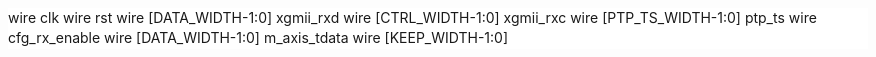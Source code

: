 </tspan></text><line id="SvgjsLine1042" x1="275" y1="135" x2="290" y2="135" stroke-linecap="rec" stroke="black" stroke-width="5"></line><rect id="SvgjsRect1043" width="360" height="170" fill="black" x="290" y="155"></rect><rect id="SvgjsRect1044" width="356" height="165" fill="#fdfd96" x="292" y="157"></rect><text id="SvgjsText1045" font-family="Helvetica" x="270" y="149.3015625" font-size="20" text-anchor="end" family="Helvetica" size="20" anchor="end" svgjs:data="{&quot;leading&quot;:&quot;1.3&quot;}"><tspan id="SvgjsTspan1046" dy="26" x="270" svgjs:data="{&quot;newLined&quot;:true}">   wire </tspan></text><text id="SvgjsText1047" font-family="Helvetica" x="305" y="149.3015625" font-size="20" text-anchor="start" family="Helvetica" size="20" anchor="start" svgjs:data="{&quot;leading&quot;:&quot;1.3&quot;}"><tspan id="SvgjsTspan1048" dy="26" x="305" svgjs:data="{&quot;newLined&quot;:true}">   clk </tspan></text><line id="SvgjsLine1049" x1="275" y1="170" x2="290" y2="170" stroke-linecap="rec" stroke="black" stroke-width="5"></line><text id="SvgjsText1050" font-family="Helvetica" x="270" y="169.3015625" font-size="20" text-anchor="end" family="Helvetica" size="20" anchor="end" svgjs:data="{&quot;leading&quot;:&quot;1.3&quot;}"><tspan id="SvgjsTspan1051" dy="26" x="270" svgjs:data="{&quot;newLined&quot;:true}">   wire </tspan></text><text id="SvgjsText1052" font-family="Helvetica" x="305" y="169.3015625" font-size="20" text-anchor="start" family="Helvetica" size="20" anchor="start" svgjs:data="{&quot;leading&quot;:&quot;1.3&quot;}"><tspan id="SvgjsTspan1053" dy="26" x="305" svgjs:data="{&quot;newLined&quot;:true}">   rst </tspan></text><line id="SvgjsLine1054" x1="275" y1="190" x2="290" y2="190" stroke-linecap="rec" stroke="black" stroke-width="5"></line><text id="SvgjsText1055" font-family="Helvetica" x="270" y="189.3015625" font-size="20" text-anchor="end" family="Helvetica" size="20" anchor="end" svgjs:data="{&quot;leading&quot;:&quot;1.3&quot;}"><tspan id="SvgjsTspan1056" dy="26" x="270" svgjs:data="{&quot;newLined&quot;:true}">   wire [DATA_WIDTH-1:0] </tspan></text><text id="SvgjsText1057" font-family="Helvetica" x="305" y="189.3015625" font-size="20" text-anchor="start" family="Helvetica" size="20" anchor="start" svgjs:data="{&quot;leading&quot;:&quot;1.3&quot;}"><tspan id="SvgjsTspan1058" dy="26" x="305" svgjs:data="{&quot;newLined&quot;:true}">   xgmii_rxd </tspan></text><line id="SvgjsLine1059" x1="275" y1="210" x2="290" y2="210" stroke-linecap="rec" stroke="black" stroke-width="5"></line><text id="SvgjsText1060" font-family="Helvetica" x="270" y="209.3015625" font-size="20" text-anchor="end" family="Helvetica" size="20" anchor="end" svgjs:data="{&quot;leading&quot;:&quot;1.3&quot;}"><tspan id="SvgjsTspan1061" dy="26" x="270" svgjs:data="{&quot;newLined&quot;:true}">   wire [CTRL_WIDTH-1:0] </tspan></text><text id="SvgjsText1062" font-family="Helvetica" x="305" y="209.3015625" font-size="20" text-anchor="start" family="Helvetica" size="20" anchor="start" svgjs:data="{&quot;leading&quot;:&quot;1.3&quot;}"><tspan id="SvgjsTspan1063" dy="26" x="305" svgjs:data="{&quot;newLined&quot;:true}">   xgmii_rxc </tspan></text><line id="SvgjsLine1064" x1="275" y1="230" x2="290" y2="230" stroke-linecap="rec" stroke="black" stroke-width="5"></line><text id="SvgjsText1065" font-family="Helvetica" x="270" y="229.3015625" font-size="20" text-anchor="end" family="Helvetica" size="20" anchor="end" svgjs:data="{&quot;leading&quot;:&quot;1.3&quot;}"><tspan id="SvgjsTspan1066" dy="26" x="270" svgjs:data="{&quot;newLined&quot;:true}">   wire [PTP_TS_WIDTH-1:0] </tspan></text><text id="SvgjsText1067" font-family="Helvetica" x="305" y="229.3015625" font-size="20" text-anchor="start" family="Helvetica" size="20" anchor="start" svgjs:data="{&quot;leading&quot;:&quot;1.3&quot;}"><tspan id="SvgjsTspan1068" dy="26" x="305" svgjs:data="{&quot;newLined&quot;:true}">   ptp_ts </tspan></text><line id="SvgjsLine1069" x1="275" y1="250" x2="290" y2="250" stroke-linecap="rec" stroke="black" stroke-width="5"></line><text id="SvgjsText1070" font-family="Helvetica" x="270" y="249.3015625" font-size="20" text-anchor="end" family="Helvetica" size="20" anchor="end" svgjs:data="{&quot;leading&quot;:&quot;1.3&quot;}"><tspan id="SvgjsTspan1071" dy="26" x="270" svgjs:data="{&quot;newLined&quot;:true}">   wire </tspan></text><text id="SvgjsText1072" font-family="Helvetica" x="305" y="249.3015625" font-size="20" text-anchor="start" family="Helvetica" size="20" anchor="start" svgjs:data="{&quot;leading&quot;:&quot;1.3&quot;}"><tspan id="SvgjsTspan1073" dy="26" x="305" svgjs:data="{&quot;newLined&quot;:true}">   cfg_rx_enable </tspan></text><line id="SvgjsLine1074" x1="275" y1="270" x2="290" y2="270" stroke-linecap="rec" stroke="black" stroke-width="5"></line><text id="SvgjsText1075" font-family="Helvetica" x="670" y="149.3015625" font-size="20" text-anchor="start" family="Helvetica" size="20" anchor="start" svgjs:data="{&quot;leading&quot;:&quot;1.3&quot;}"><tspan id="SvgjsTspan1076" dy="26" x="670" svgjs:data="{&quot;newLined&quot;:true}">   wire [DATA_WIDTH-1:0] </tspan></text><text id="SvgjsText1077" font-family="Helvetica" x="635" y="149.3015625" font-size="20" text-anchor="end" family="Helvetica" size="20" anchor="end" svgjs:data="{&quot;leading&quot;:&quot;1.3&quot;}"><tspan id="SvgjsTspan1078" dy="26" x="635" svgjs:data="{&quot;newLined&quot;:true}">   m_axis_tdata </tspan></text><line id="SvgjsLine1079" x1="650" y1="170" x2="665" y2="170" stroke-linecap="rec" stroke="black" stroke-width="5"></line><text id="SvgjsText1080" font-family="Helvetica" x="670" y="169.3015625" font-size="20" text-anchor="start" family="Helvetica" size="20" anchor="start" svgjs:data="{&quot;leading&quot;:&quot;1.3&quot;}"><tspan id="SvgjsTspan1081" dy="26" x="670" svgjs:data="{&quot;newLined&quot;:true}">   wire [KEEP_WIDTH-1:0]
